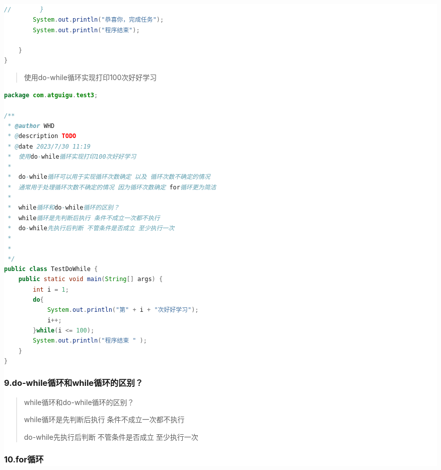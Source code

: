```java
//        }
        System.out.println("恭喜你，完成任务");
        System.out.println("程序结束");

    }
}

```

> 使用do-while循环实现打印100次好好学习

```java
package com.atguigu.test3;

/**
 * @author WHD
 * @description TODO
 * @date 2023/7/30 11:19
 *  使用do-while循环实现打印100次好好学习
 *
 *  do-while循环可以用于实现循环次数确定 以及 循环次数不确定的情况
 *  通常用于处理循环次数不确定的情况 因为循环次数确定 for循环更为简洁
 *
 *  while循环和do-while循环的区别？
 *  while循环是先判断后执行 条件不成立一次都不执行
 *  do-while先执行后判断 不管条件是否成立 至少执行一次
 *
 *
 */
public class TestDoWhile {
    public static void main(String[] args) {
        int i = 1;
        do{
            System.out.println("第" + i + "次好好学习");
            i++;
        }while(i <= 100);
        System.out.println("程序结束 " );
    }
}

```

### 9.do-while循环和while循环的区别？

> while循环和do-while循环的区别？
>
> while循环是先判断后执行 条件不成立一次都不执行
>
> do-while先执行后判断 不管条件是否成立 至少执行一次

### 10.for循环
